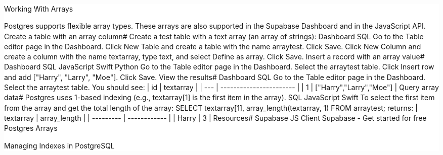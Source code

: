 
Working With Arrays

Postgres supports flexible array types. These arrays are also supported in the Supabase Dashboard and in the JavaScript API.
Create a table with an array column#
Create a test table with a text array (an array of strings):
Dashboard
SQL
Go to the Table editor page in the Dashboard.
Click New Table and create a table with the name arraytest.
Click Save.
Click New Column and create a column with the name textarray, type text, and select Define as array.
Click Save.
Insert a record with an array value#
Dashboard
SQL
JavaScript
Swift
Python
Go to the Table editor page in the Dashboard.
Select the arraytest table.
Click Insert row and add ["Harry", "Larry", "Moe"].
Click Save.
View the results#
Dashboard
SQL
Go to the Table editor page in the Dashboard.
Select the arraytest table.
You should see:
| id  | textarray               |
| --- | ----------------------- |
| 1   | ["Harry","Larry","Moe"] |
Query array data#
Postgres uses 1-based indexing (e.g., textarray[1] is the first item in the array).
SQL
JavaScript
Swift
To select the first item from the array and get the total length of the array:
SELECT textarray[1], array_length(textarray, 1) FROM arraytest;
returns:
| textarray | array_length |
| --------- | ------------ |
| Harry     | 3            |
Resources#
Supabase JS Client
Supabase - Get started for free
Postgres Arrays


Managing Indexes in PostgreSQL
